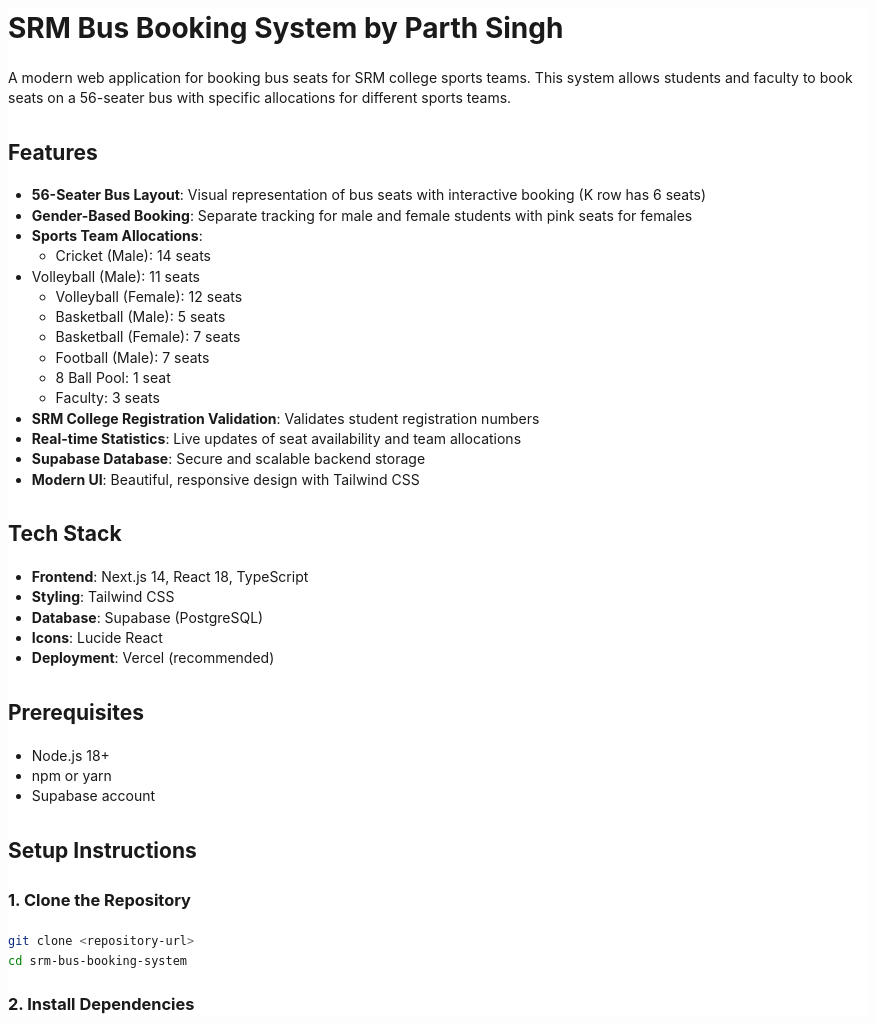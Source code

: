 # SRM Bus Booking System by Parth Singh

A modern web application for booking bus seats for SRM college sports teams. This system allows students and faculty to book seats on a 56-seater bus with specific allocations for different sports teams.

## Features

- **56-Seater Bus Layout**: Visual representation of bus seats with interactive booking (K row has 6 seats)
- **Gender-Based Booking**: Separate tracking for male and female students with pink seats for females
- **Sports Team Allocations**:
  - Cricket (Male): 14 seats
- Volleyball (Male): 11 seats
  - Volleyball (Female): 12 seats
  - Basketball (Male): 5 seats
  - Basketball (Female): 7 seats
  - Football (Male): 7 seats
  - 8 Ball Pool: 1 seat
  - Faculty: 3 seats
- **SRM College Registration Validation**: Validates student registration numbers
- **Real-time Statistics**: Live updates of seat availability and team allocations
- **Supabase Database**: Secure and scalable backend storage
- **Modern UI**: Beautiful, responsive design with Tailwind CSS

## Tech Stack

- **Frontend**: Next.js 14, React 18, TypeScript
- **Styling**: Tailwind CSS
- **Database**: Supabase (PostgreSQL)
- **Icons**: Lucide React
- **Deployment**: Vercel (recommended)

## Prerequisites

- Node.js 18+ 
- npm or yarn
- Supabase account

## Setup Instructions

### 1. Clone the Repository

```bash
git clone <repository-url>
cd srm-bus-booking-system
```

### 2. Install Dependencies
